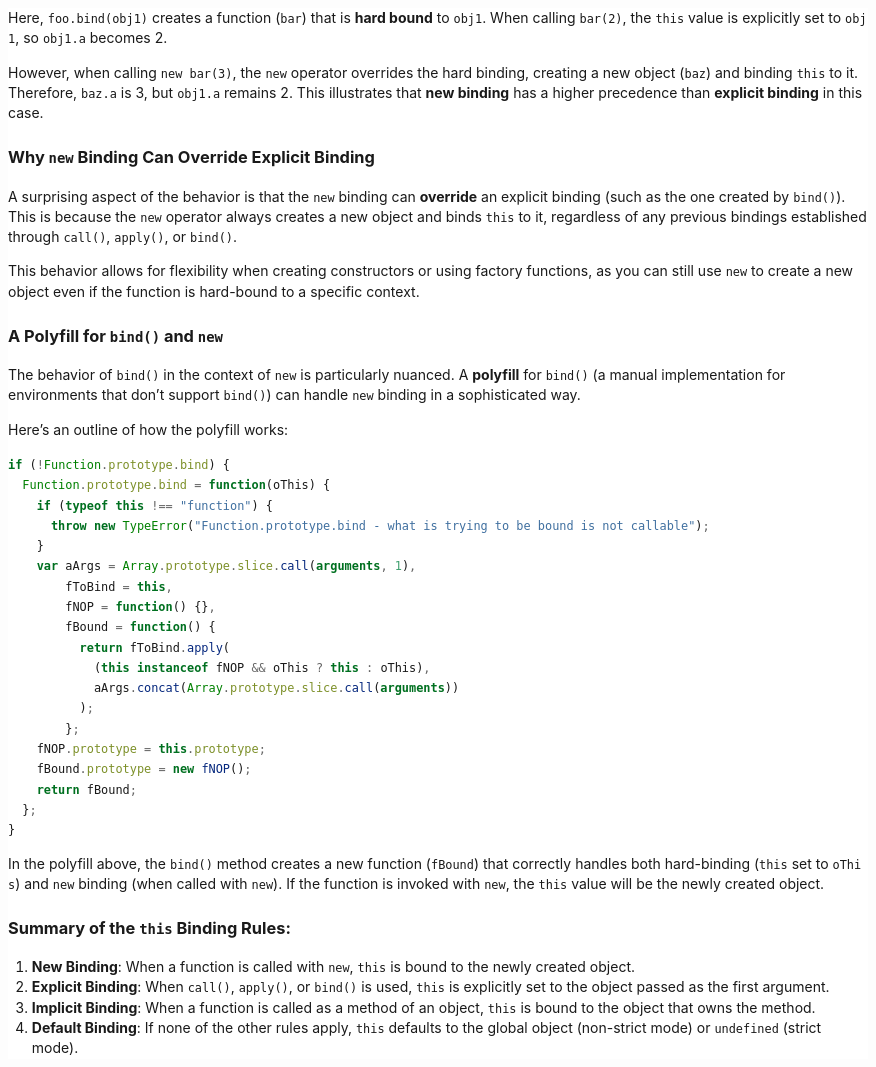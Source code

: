 Here, `foo.bind(obj1)` creates a function (`bar`) that is **hard bound** to `obj1`. When calling `bar(2)`, the `this` value is explicitly set to `obj1`, so `obj1.a` becomes 2.

However, when calling `new bar(3)`, the `new` operator overrides the hard binding, creating a new object (`baz`) and binding `this` to it. Therefore, `baz.a` is 3, but `obj1.a` remains 2. This illustrates that **new binding** has a higher precedence than **explicit binding** in this case.

### Why `new` Binding Can Override Explicit Binding

A surprising aspect of the behavior is that the `new` binding can **override** an explicit binding (such as the one created by `bind()`). This is because the `new` operator always creates a new object and binds `this` to it, regardless of any previous bindings established through `call()`, `apply()`, or `bind()`.

This behavior allows for flexibility when creating constructors or using factory functions, as you can still use `new` to create a new object even if the function is hard-bound to a specific context.

### A Polyfill for `bind()` and `new`

The behavior of `bind()` in the context of `new` is particularly nuanced. A **polyfill** for `bind()` (a manual implementation for environments that don’t support `bind()`) can handle `new` binding in a sophisticated way.

Here’s an outline of how the polyfill works:

```javascript
if (!Function.prototype.bind) {
  Function.prototype.bind = function(oThis) {
    if (typeof this !== "function") {
      throw new TypeError("Function.prototype.bind - what is trying to be bound is not callable");
    }
    var aArgs = Array.prototype.slice.call(arguments, 1),
        fToBind = this,
        fNOP = function() {},
        fBound = function() {
          return fToBind.apply(
            (this instanceof fNOP && oThis ? this : oThis),
            aArgs.concat(Array.prototype.slice.call(arguments))
          );
        };
    fNOP.prototype = this.prototype;
    fBound.prototype = new fNOP();
    return fBound;
  };
}
```

In the polyfill above, the `bind()` method creates a new function (`fBound`) that correctly handles both hard-binding (`this` set to `oThis`) and `new` binding (when called with `new`). If the function is invoked with `new`, the `this` value will be the newly created object.

### Summary of the `this` Binding Rules:

1. **New Binding**: When a function is called with `new`, `this` is bound to the newly created object.
2. **Explicit Binding**: When `call()`, `apply()`, or `bind()` is used, `this` is explicitly set to the object passed as the first argument.
3. **Implicit Binding**: When a function is called as a method of an object, `this` is bound to the object that owns the method.
4. **Default Binding**: If none of the other rules apply, `this` defaults to the global object (non-strict mode) or `undefined` (strict mode).
